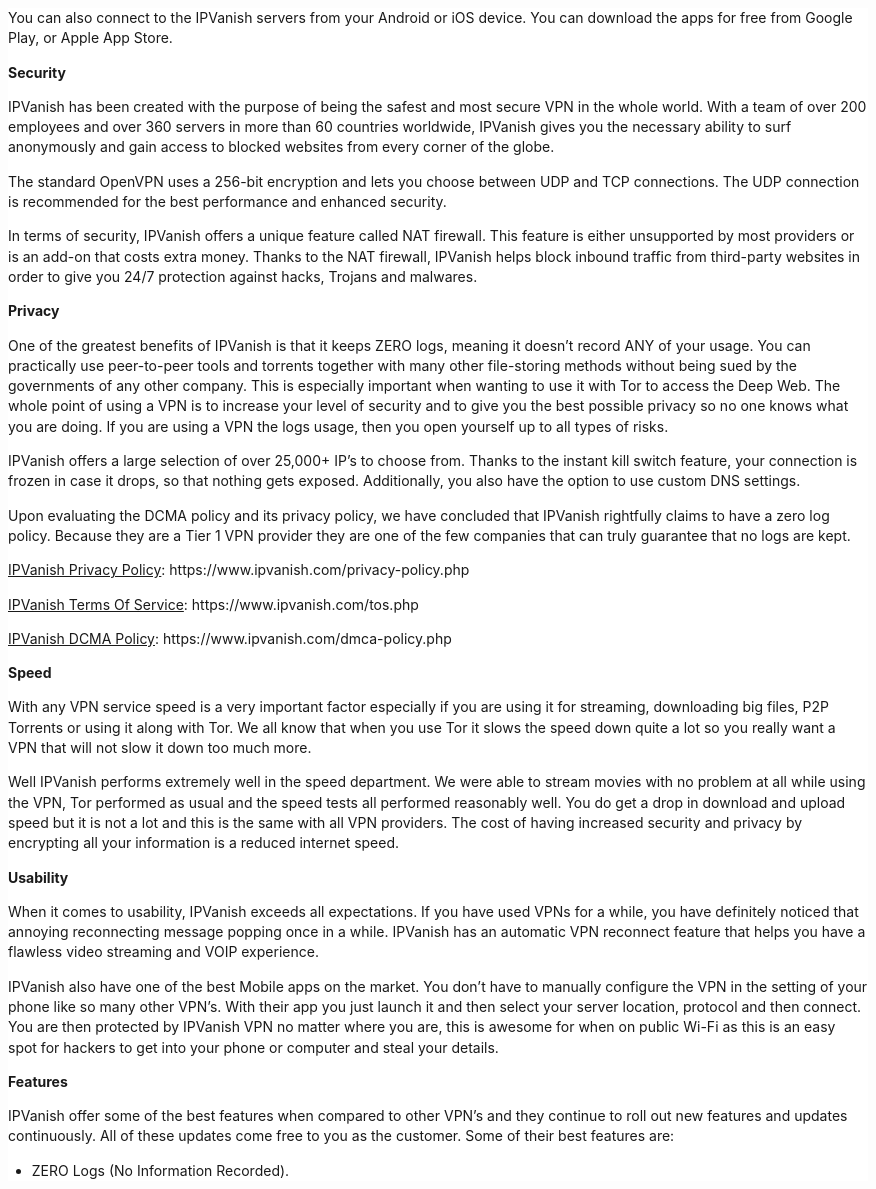 <p>You can also connect to the IPVanish servers from your Android or iOS device. You can download the apps for free from Google Play, or Apple App Store.</p>
<p><strong>Security</strong></p>
<p>IPVanish has been created with the purpose of being the safest and most secure VPN in the whole world. With a team of over 200 employees and over 360 servers in more than 60 countries worldwide, IPVanish gives you the necessary ability to surf anonymously and gain access to blocked websites from every corner of the globe.</p>
<p>The standard OpenVPN uses a 256-bit encryption and lets you choose between UDP and TCP connections. The UDP connection is recommended for the best performance and enhanced security.</p>
<p>In terms of security, IPVanish offers a unique feature called NAT firewall. This feature is either unsupported by most providers or is an add-on that costs extra money. Thanks to the NAT firewall, IPVanish helps block inbound traffic from third-party websites in order to give you 24/7 protection against hacks, Trojans and malwares.</p>
<p><strong>Privacy</strong></p>
<p>One of the greatest benefits of IPVanish is that it keeps ZERO logs, meaning it doesn’t record ANY of your usage. You can practically use peer-to-peer tools and torrents together with many other file-storing methods without being sued by the governments of any other company. This is especially important when wanting to use it with Tor to access the Deep Web. The whole point of using a VPN is to increase your level of security and to give you the best possible privacy so no one knows what you are doing. If you are using a VPN the logs usage, then you open yourself up to all types of risks.</p>
<p>IPVanish offers a large selection of over 25,000+ IP’s to choose from. Thanks to the instant kill switch feature, your connection is frozen in case it drops, so that nothing gets exposed. Additionally, you also have the option to use custom DNS settings.</p>
<p>
<p>Upon evaluating the DCMA policy and its privacy policy, we have concluded that IPVanish rightfully claims to have a zero log policy. Because they are a Tier 1 VPN provider they are one of the few companies that can truly guarantee that no logs are kept.</p>
<p><a href="https://www.ipvanish.com/anonymous/index-d.php?a_aid=563749ce0713e&amp;a_bid=48f95966&amp;chan=ipvrvi1" target="_blank" rel="noopener">IPVanish Privacy Policy</a>: https://www.ipvanish.com/privacy-policy.php</p>
<p><a href="https://www.ipvanish.com/anonymous/index-d.php?a_aid=563749ce0713e&amp;a_bid=48f95966&amp;chan=ipvrvi1" target="_blank" rel="noopener">IPVanish Terms Of Service</a>: https://www.ipvanish.com/tos.php</p>
<p><a href="https://www.ipvanish.com/anonymous/index-d.php?a_aid=563749ce0713e&amp;a_bid=48f95966&amp;chan=ipvrvi1" target="_blank" rel="noopener">IPVanish DCMA Policy</a>: https://www.ipvanish.com/dmca-policy.php</p>
<p><strong>Speed</strong></p>
<p>With any VPN service speed is a very important factor especially if you are using it for streaming, downloading big files, P2P Torrents or using it along with Tor. We all know that when you use Tor it slows the speed down quite a lot so you really want a VPN that will not slow it down too much more.</p>
<p>Well IPVanish performs extremely well in the speed department. We were able to stream movies with no problem at all while using the VPN, Tor performed as usual and the speed tests all performed reasonably well. You do get a drop in download and upload speed but it is not a lot and this is the same with all VPN providers. The cost of having increased security and privacy by encrypting all your information is a reduced internet speed.</p>
<p><strong>Usability</strong></p>
<p>When it comes to usability, IPVanish exceeds all expectations. If you have used VPNs for a while, you have definitely noticed that annoying reconnecting message popping once in a while. IPVanish has an automatic VPN reconnect feature that helps you have a flawless video streaming and VOIP experience.</p>
<p>IPVanish also have one of the best Mobile apps on the market. You don’t have to manually configure the VPN in the setting of your phone like so many other VPN’s. With their app you just launch it and then select your server location, protocol and then connect. You are then protected by IPVanish VPN no matter where you are, this is awesome for when on public Wi-Fi as this is an easy spot for hackers to get into your phone or computer and steal your details.</p>
<p>
<p><strong>Features</strong></p>
<p>IPVanish offer some of the best features when compared to other VPN’s and they continue to roll out new features and updates continuously. All of these updates come free to you as the customer. Some of their best features are:</p>
<ul>
<li>ZERO Logs (No Information Recorded).</li>